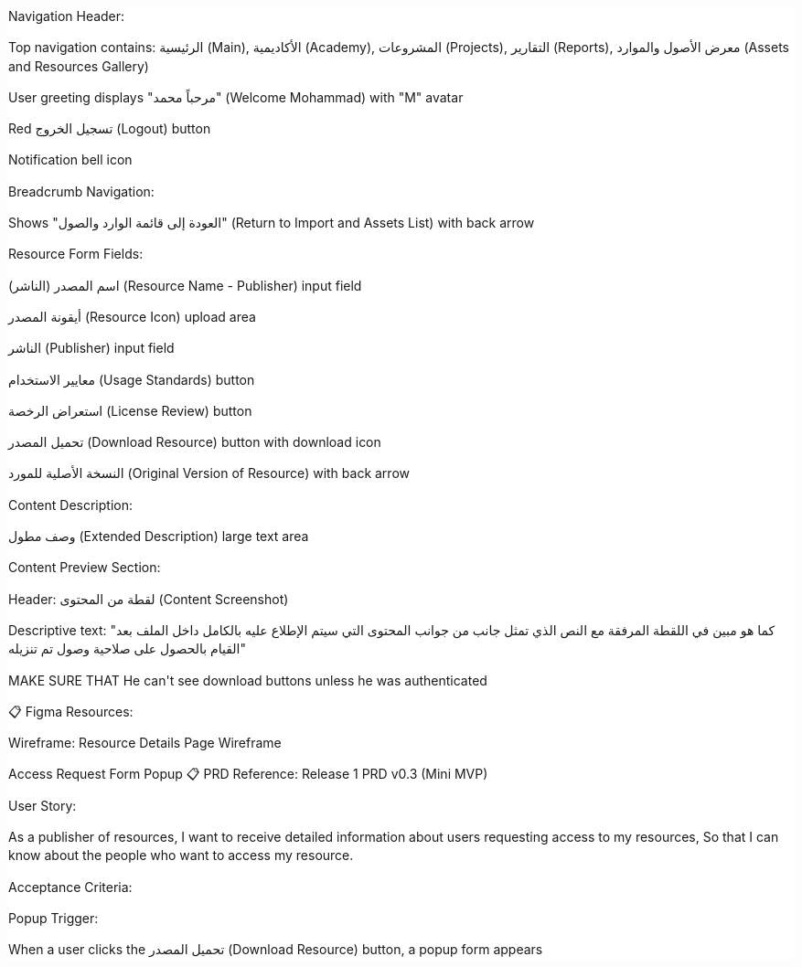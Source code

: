 Navigation Header:

Top navigation contains: الرئيسية (Main), الأكاديمية (Academy), المشروعات (Projects), التقارير (Reports), معرض الأصول والموارد (Assets and Resources Gallery)

User greeting displays "مرحباً محمد" (Welcome Mohammad) with "M" avatar

Red تسجيل الخروج (Logout) button

Notification bell icon

Breadcrumb Navigation:

Shows "العودة إلى قائمة الوارد والصول" (Return to Import and Assets List) with back arrow

Resource Form Fields:

اسم المصدر (الناشر) (Resource Name - Publisher) input field

أيقونة المصدر (Resource Icon) upload area

الناشر (Publisher) input field

معايير الاستخدام (Usage Standards) button

استعراض الرخصة (License Review) button

تحميل المصدر (Download Resource) button with download icon

النسخة الأصلية للمورد (Original Version of Resource) with back arrow

Content Description:

وصف مطول (Extended Description) large text area

Content Preview Section:

Header: لقطة من المحتوى (Content Screenshot)

Descriptive text: "كما هو مبين في اللقطة المرفقة مع النص الذي تمثل جانب من جوانب المحتوى التي سيتم الإطلاع عليه بالكامل داخل الملف بعد القيام بالحصول على صلاحية وصول تم تنزيله"

MAKE SURE THAT He can't see download buttons unless he was authenticated

📋 Figma Resources:

Wireframe: Resource Details Page Wireframe



Access Request Form Popup
📋 PRD Reference: Release 1 PRD v0.3 (Mini MVP)

User Story:

As a publisher of resources,
I want to receive detailed information about users requesting access to my resources,
So that I can know about the people who want to access my resource.

Acceptance Criteria:

Popup Trigger:

When a user clicks the تحميل المصدر (Download Resource) button, a popup form appears
